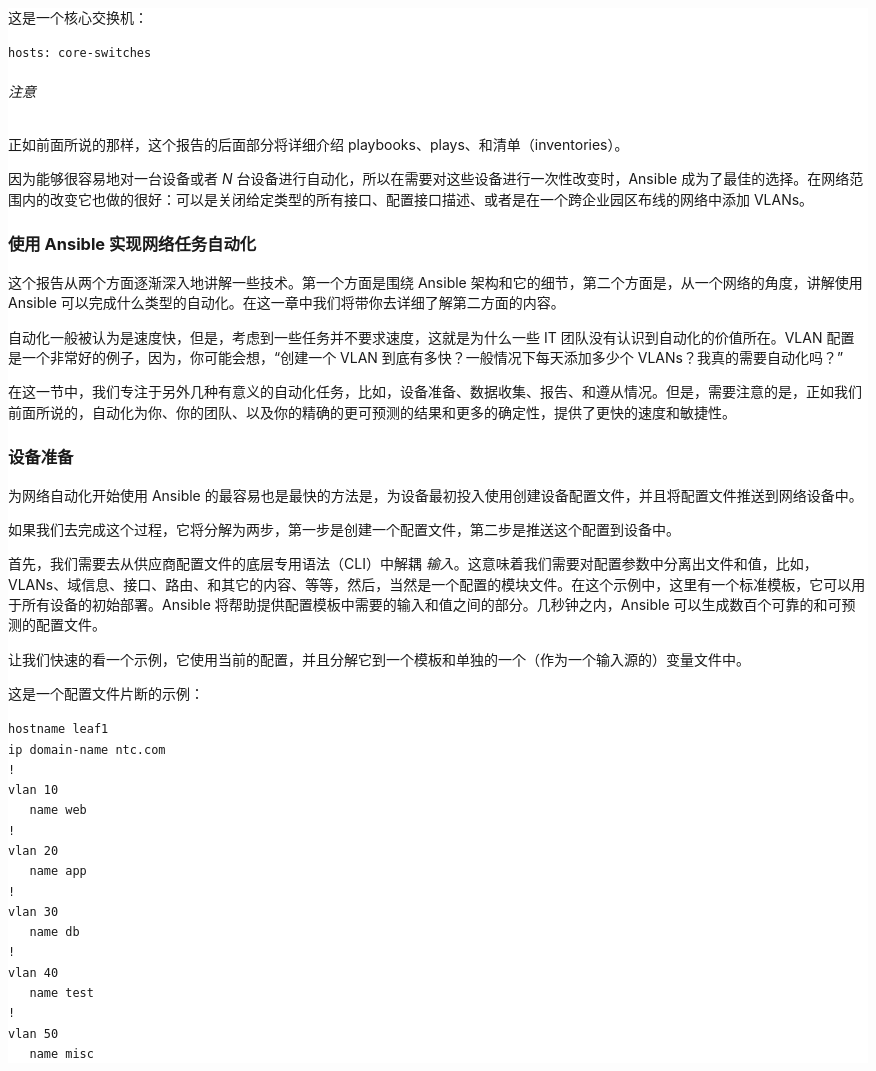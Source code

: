 这是一个核心交换机：

```
hosts: core-switches
```

###### 注意

正如前面所说的那样，这个报告的后面部分将详细介绍 playbooks、plays、和清单（inventories）。

因为能够很容易地对一台设备或者 _N_ 台设备进行自动化，所以在需要对这些设备进行一次性改变时，Ansible 成为了最佳的选择。在网络范围内的改变它也做的很好：可以是关闭给定类型的所有接口、配置接口描述、或者是在一个跨企业园区布线的网络中添加 VLANs。

### 使用 Ansible 实现网络任务自动化

这个报告从两个方面逐渐深入地讲解一些技术。第一个方面是围绕 Ansible 架构和它的细节，第二个方面是，从一个网络的角度，讲解使用 Ansible 可以完成什么类型的自动化。在这一章中我们将带你去详细了解第二方面的内容。

自动化一般被认为是速度快，但是，考虑到一些任务并不要求速度，这就是为什么一些 IT 团队没有认识到自动化的价值所在。VLAN 配置是一个非常好的例子，因为，你可能会想，“创建一个 VLAN 到底有多快？一般情况下每天添加多少个 VLANs？我真的需要自动化吗？”

在这一节中，我们专注于另外几种有意义的自动化任务，比如，设备准备、数据收集、报告、和遵从情况。但是，需要注意的是，正如我们前面所说的，自动化为你、你的团队、以及你的精确的更可预测的结果和更多的确定性，提供了更快的速度和敏捷性。

### 设备准备

为网络自动化开始使用 Ansible 的最容易也是最快的方法是，为设备最初投入使用创建设备配置文件，并且将配置文件推送到网络设备中。

如果我们去完成这个过程，它将分解为两步，第一步是创建一个配置文件，第二步是推送这个配置到设备中。

首先，我们需要去从供应商配置文件的底层专用语法（CLI）中解耦 _输入_。这意味着我们需要对配置参数中分离出文件和值，比如，VLANs、域信息、接口、路由、和其它的内容、等等，然后，当然是一个配置的模块文件。在这个示例中，这里有一个标准模板，它可以用于所有设备的初始部署。Ansible 将帮助提供配置模板中需要的输入和值之间的部分。几秒钟之内，Ansible 可以生成数百个可靠的和可预测的配置文件。

让我们快速的看一个示例，它使用当前的配置，并且分解它到一个模板和单独的一个（作为一个输入源的）变量文件中。

这是一个配置文件片断的示例：

```
hostname leaf1
ip domain-name ntc.com
!
vlan 10
   name web
!
vlan 20
   name app
!
vlan 30
   name db
!
vlan 40
   name test
!
vlan 50
   name misc
```
